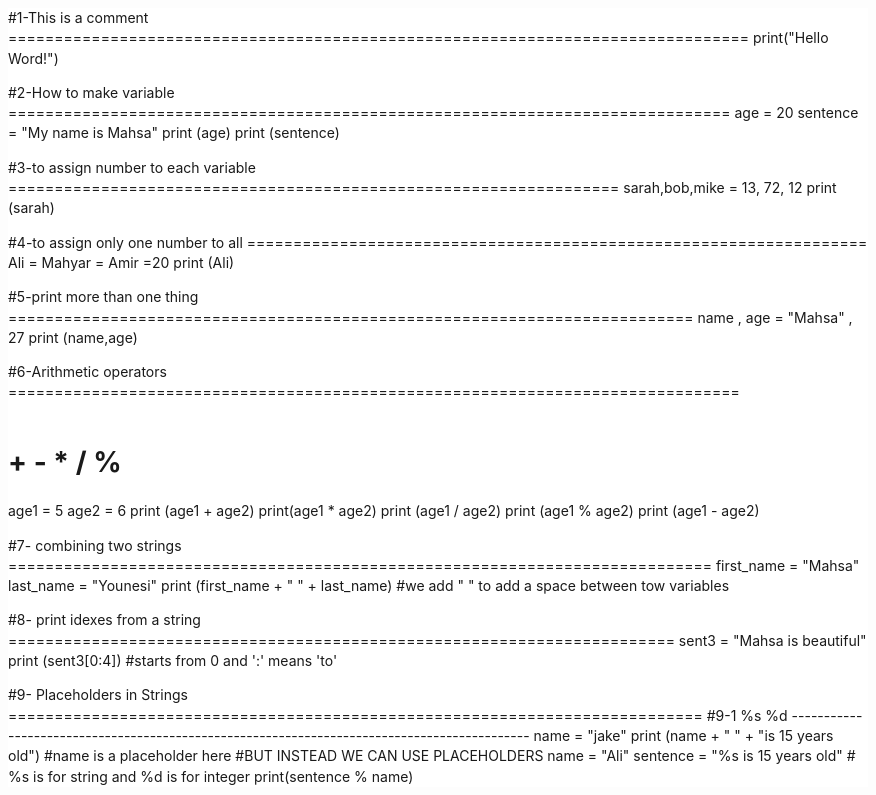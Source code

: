 #1-This is a comment ================================================================================
print("Hello Word!")

#2-How to make variable ==============================================================================
age = 20
sentence = "My name is Mahsa"
print (age)
print (sentence)

#3-to assign number to each variable ==================================================================
sarah,bob,mike = 13, 72, 12
print (sarah)

#4-to assign only one number to all ===================================================================
Ali = Mahyar = Amir =20
print (Ali)

#5-print more than one thing ==========================================================================
name , age = "Mahsa" , 27
print (name,age)

#6-Arithmetic operators ===============================================================================
# + - * / %
age1 = 5
age2 = 6
print (age1 + age2)
print(age1 * age2)
print (age1 / age2)
print (age1 % age2)
print (age1 - age2)

#7- combining two strings ============================================================================
first_name = "Mahsa"
last_name = "Younesi"
print (first_name + " " + last_name) #we add " " to add a space between tow variables 

#8- print idexes from a string ========================================================================
sent3 = "Mahsa is beautiful" 
print (sent3[0:4]) #starts from 0 and ':' means 'to'

#9- Placeholders in Strings ===========================================================================
#9-1 %s %d --------------------------------------------------------------------------------------------
name = "jake"
print (name + " " + "is 15 years old") #name is a placeholder here
#BUT INSTEAD WE CAN USE PLACEHOLDERS
name = "Ali"
sentence = "%s is 15 years old" # %s is for string and %d is for integer
print(sentence % name)
